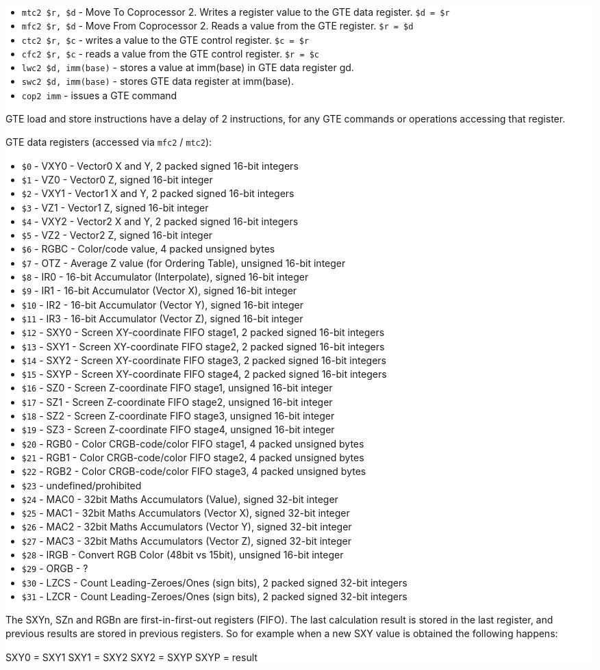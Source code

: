 - `mtc2 $r, $d` - Move To Coprocessor 2. Writes a register value to the GTE data register. `$d = $r`
- `mfc2 $r, $d` - Move From Coprocessor 2. Reads a value from the GTE register. `$r = $d`
- `ctc2 $r, $c` - writes a value to the GTE control register. `$c = $r`
- `cfc2 $r, $c` - reads a value from the GTE control register. `$r = $c`
- `lwc2 $d, imm(base)` - stores a value at imm(base) in GTE data register gd.
- `swc2 $d, imm(base)` - stores GTE data register at imm(base).
- `cop2 imm` - issues a GTE command

GTE load and store instructions have a delay of 2 instructions, for any GTE commands or operations accessing that register.

GTE data registers (accessed via `mfc2` / `mtc2`):
- `$0` - VXY0  - Vector0 X and Y, 2 packed signed 16-bit integers
- `$1` - VZ0   - Vector0 Z, signed 16-bit integer
- `$2` - VXY1  - Vector1 X and Y, 2 packed signed 16-bit integers
- `$3` - VZ1   - Vector1 Z, signed 16-bit integer
- `$4` - VXY2  - Vector2 X and Y, 2 packed signed 16-bit integers
- `$5` - VZ2   - Vector2 Z, signed 16-bit integer
- `$6` - RGBC  - Color/code value, 4 packed unsigned bytes
- `$7` - OTZ   - Average Z value (for Ordering Table), unsigned 16-bit integer
- `$8` - IR0   - 16-bit Accumulator (Interpolate), signed 16-bit integer
- `$9` - IR1   - 16-bit Accumulator (Vector X), signed 16-bit integer
- `$10` - IR2  - 16-bit Accumulator (Vector Y), signed 16-bit integer
- `$11` - IR3  - 16-bit Accumulator (Vector Z), signed 16-bit integer
- `$12` - SXY0 - Screen XY-coordinate FIFO stage1, 2 packed signed 16-bit integers
- `$13` - SXY1 - Screen XY-coordinate FIFO stage2, 2 packed signed 16-bit integers
- `$14` - SXY2 - Screen XY-coordinate FIFO stage3, 2 packed signed 16-bit integers
- `$15` - SXYP - Screen XY-coordinate FIFO stage4, 2 packed signed 16-bit integers
- `$16` - SZ0 - Screen Z-coordinate FIFO stage1, unsigned 16-bit integer
- `$17` - SZ1 - Screen Z-coordinate FIFO stage2, unsigned 16-bit integer
- `$18` - SZ2 - Screen Z-coordinate FIFO stage3, unsigned 16-bit integer
- `$19` - SZ3 - Screen Z-coordinate FIFO stage4, unsigned 16-bit integer
- `$20` - RGB0 - Color CRGB-code/color FIFO stage1, 4 packed unsigned bytes
- `$21` - RGB1 - Color CRGB-code/color FIFO stage2, 4 packed unsigned bytes
- `$22` - RGB2 - Color CRGB-code/color FIFO stage3, 4 packed unsigned bytes
- `$23` - undefined/prohibited
- `$24` - MAC0 - 32bit Maths Accumulators (Value), signed 32-bit integer
- `$25` - MAC1 - 32bit Maths Accumulators (Vector X), signed 32-bit integer
- `$26` - MAC2 - 32bit Maths Accumulators (Vector Y), signed 32-bit integer
- `$27` - MAC3 - 32bit Maths Accumulators (Vector Z), signed 32-bit integer
- `$28` - IRGB - Convert RGB Color (48bit vs 15bit), unsigned 16-bit integer
- `$29` - ORGB - ?
- `$30` - LZCS - Count Leading-Zeroes/Ones (sign bits), 2 packed signed 32-bit integers
- `$31` - LZCR - Count Leading-Zeroes/Ones (sign bits), 2 packed signed 32-bit integers

The SXYn, SZn and RGBn are first-in-first-out registers (FIFO). The last calculation result is stored in the last register, and previous results are stored in previous registers. So for example when a new SXY value is obtained the following happens:

SXY0 = SXY1
SXY1 = SXY2
SXY2 = SXYP
SXYP = result
